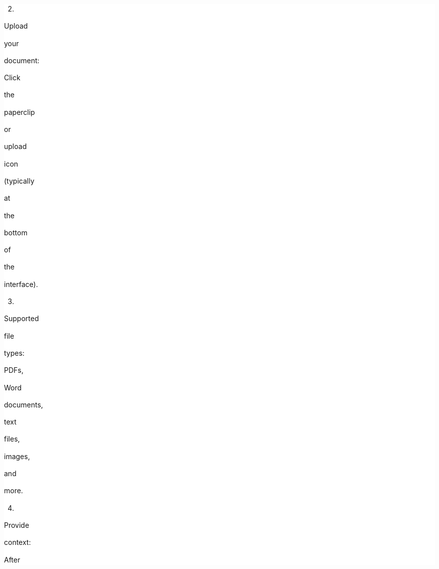 2.
 
Upload
 
your
 
document:
 
Click
 
the
 
paperclip
 
or
 
upload
 
icon
 
(typically
 
at
 
the
 
bottom
 
of
 
the
 
interface).
 
3.
 
Supported
 
file
 
types:
 
PDFs,
 
Word
 
documents,
 
text
 
files,
 
images,
 
and
 
more.
 
4.
 
Provide
 
context:
 
After
 